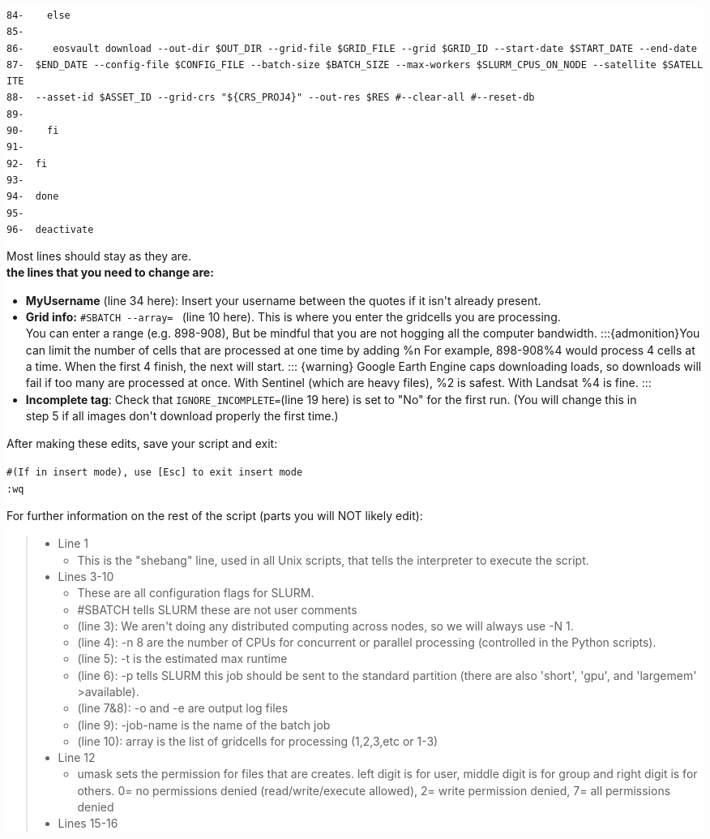 ```
84-    else
85- 
86-     eosvault download --out-dir $OUT_DIR --grid-file $GRID_FILE --grid $GRID_ID --start-date $START_DATE --end-date 
87-  $END_DATE --config-file $CONFIG_FILE --batch-size $BATCH_SIZE --max-workers $SLURM_CPUS_ON_NODE --satellite $SATELLITE 
88-  --asset-id $ASSET_ID --grid-crs "${CRS_PROJ4}" --out-res $RES #--clear-all #--reset-db
89-
90-    fi
91-
92-  fi
93-
94-  done
95-
96-  deactivate
```
Most lines should stay as they are.  
**the lines that you need to change are:** 
* **MyUsername** (line 34 here): Insert your username between the quotes if it isn't already present.
* **Grid info:** `#SBATCH --array= ` (line 10 here). This is where you enter the gridcells you are processing.  
     You can enter a range (e.g. 898-908), But be mindful that you are not hogging all the computer bandwidth.
:::{admonition}You can limit the number of cells that are processed at one time by adding %n
For example, 898-908%4 would process 4 cells at a time. When the first 4 finish, the next will start.
::: {warning} Google Earth Engine caps downloading loads, so downloads will fail if too many are processed at once.
With Sentinel (which are heavy files), %2 is safest. With Landsat %4 is fine.
:::
* **Incomplete tag**: Check that `IGNORE_INCOMPLETE=`(line 19 here) is set to "No" for the first run. (You will change this in   
   step 5 if all images don't download properly the first time.)

After making these edits, save your script and exit:
``` 
#(If in insert mode), use [Esc] to exit insert mode 
:wq
```

For further information on the rest of the script (parts you will NOT likely edit):
>* Line 1
>    * This is the "shebang" line, used in all Unix scripts, that tells the interpreter to execute the script.
>* Lines 3-10
>    * These are all configuration flags for SLURM.
>    * #SBATCH tells SLURM these are not user comments
>    * (line 3): We aren't doing any distributed computing across nodes, so we will always use -N 1.
>    * (line 4): -n 8 are the number of CPUs for concurrent or parallel processing (controlled in the Python scripts).
>    * (line 5): -t is the estimated max runtime
>    * (line 6): -p tells SLURM this job should be sent to the standard partition (there are also 'short', 'gpu', and 'largemem' >available).
>    * (line 7&8): -o and -e are output log files
>    * (line 9): -job-name is the name of the batch job
>    * (line 10): array is the list of gridcells for processing (1,2,3,etc or 1-3)
>* Line 12
>    * umask sets the permission for files that are creates. left digit is for user, middle digit is for group and right digit is for others. 0= no permissions denied (read/write/execute allowed), 2= write permission denied, 7= all permissions denied  
>* Lines 15-16